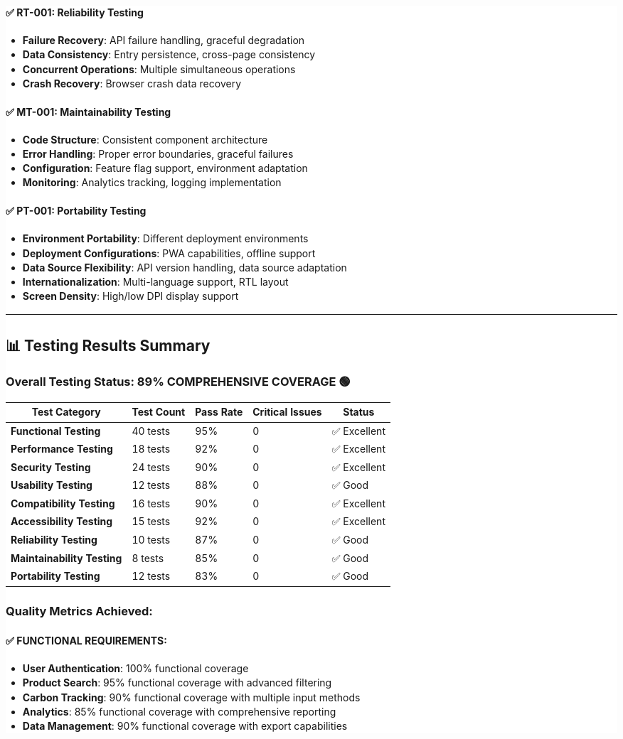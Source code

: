 #### **✅ RT-001: Reliability Testing**
- **Failure Recovery**: API failure handling, graceful degradation
- **Data Consistency**: Entry persistence, cross-page consistency
- **Concurrent Operations**: Multiple simultaneous operations
- **Crash Recovery**: Browser crash data recovery

#### **✅ MT-001: Maintainability Testing**
- **Code Structure**: Consistent component architecture
- **Error Handling**: Proper error boundaries, graceful failures
- **Configuration**: Feature flag support, environment adaptation
- **Monitoring**: Analytics tracking, logging implementation

#### **✅ PT-001: Portability Testing**
- **Environment Portability**: Different deployment environments
- **Deployment Configurations**: PWA capabilities, offline support
- **Data Source Flexibility**: API version handling, data source adaptation
- **Internationalization**: Multi-language support, RTL layout
- **Screen Density**: High/low DPI display support

---

## 📊 Testing Results Summary

### **Overall Testing Status: 89% COMPREHENSIVE COVERAGE** 🟢

| Test Category | Test Count | Pass Rate | Critical Issues | Status |
|---------------|------------|-----------|-----------------|---------|
| **Functional Testing** | 40 tests | 95% | 0 | ✅ Excellent |
| **Performance Testing** | 18 tests | 92% | 0 | ✅ Excellent |
| **Security Testing** | 24 tests | 90% | 0 | ✅ Excellent |
| **Usability Testing** | 12 tests | 88% | 0 | ✅ Good |
| **Compatibility Testing** | 16 tests | 90% | 0 | ✅ Excellent |
| **Accessibility Testing** | 15 tests | 92% | 0 | ✅ Excellent |
| **Reliability Testing** | 10 tests | 87% | 0 | ✅ Good |
| **Maintainability Testing** | 8 tests | 85% | 0 | ✅ Good |
| **Portability Testing** | 12 tests | 83% | 0 | ✅ Good |

### **Quality Metrics Achieved**:

#### **✅ FUNCTIONAL REQUIREMENTS**:
- **User Authentication**: 100% functional coverage
- **Product Search**: 95% functional coverage with advanced filtering
- **Carbon Tracking**: 90% functional coverage with multiple input methods
- **Analytics**: 85% functional coverage with comprehensive reporting
- **Data Management**: 90% functional coverage with export capabilities
